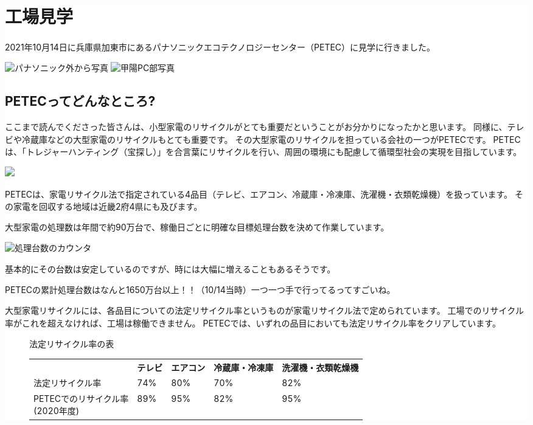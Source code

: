 [//SCML_TITLE]: # (工場見学)
[//SCML_TITLE_EN]: # (Visit to Plant)

<div id="lang_jp">

# 工場見学

2021年10月14日に兵庫県加東市にあるパナソニックエコテクノロジーセンター（PETEC）に見学に行きました。
<div class="image_container">
    <Image src="./img/petec_building.jpg" alt="パナソニック外から写真"></Image>
    <Image src="./img/petec_pc_club.jpg" alt="甲陽PC部写真"></Image>
</div>

## PETECってどんなところ?

ここまで読んでくださった皆さんは、小型家電のリサイクルがとても重要だということがお分かりになったかと思います。
同様に、テレビや冷蔵庫などの大型家電のリサイクルもとても重要です。
その大型家電のリサイクルを担っている会社の一つがPETECです。
PETECは、「トレジャーハンティング（宝探し）」を合言葉にリサイクルを行い、周囲の環境にも配慮して循環型社会の実現を目指しています。

<div class="image_container">
    <Image src="../svg/petec/top.svg" scale="150%"></Image>
</div>

PETECは、<Word>家電リサイクル法</Word>で指定されている4品目（テレビ、エアコン、冷蔵庫・冷凍庫、洗濯機・衣類乾燥機）を扱っています。
その家電を回収する地域は近畿2府4県にも及びます。



大型家電の処理数は年間で約90万台で、稼働日ごとに明確な目標処理台数を決めて作業しています。

<div class="image_container">
    <Image src="./img/petec_counter.jpg" alt="処理台数のカウンタ" caption="10月14日 午後2時ごろ"></Image>
</div>

基本的にその台数は安定しているのですが、時には大幅に増えることもあるそうです。

<AtomCharacter atom="Li">
PETECの累計処理台数はなんと1650万台以上！！（10/14当時）一つ一つ手で行ってるってすごいね。
</AtomCharacter>

大型家電リサイクルには、各品目についての<Word>法定リサイクル率</Word>というものが家電リサイクル法で定められています。
工場でのリサイクル率がこれを超えなければ、工場は稼働できません。
PETECでは、いずれの品目においても法定リサイクル率をクリアしています。
<figure>
  <figcaption style="white-space: nowrap;">法定リサイクル率の表
  </figcaption>
  <table>
    <tr>
      <th></th>
      <th>テレビ</th>
      <th>エアコン</th>
      <th>冷蔵庫・冷凍庫</th>
      <th>洗濯機・衣類乾燥機</th>
    </tr>
    <tr>
      <td>法定リサイクル率</td>
      <td>74%</td>
      <td>80%</td>
      <td>70%</td>
      <td>82%</td>
    </tr>
    <tr>
      <td>PETECでのリサイクル率<br>(2020年度)</td>
      <td>89%</td>
      <td>95%</td>
      <td>82%</td>
      <td>95%</td>
    </tr>